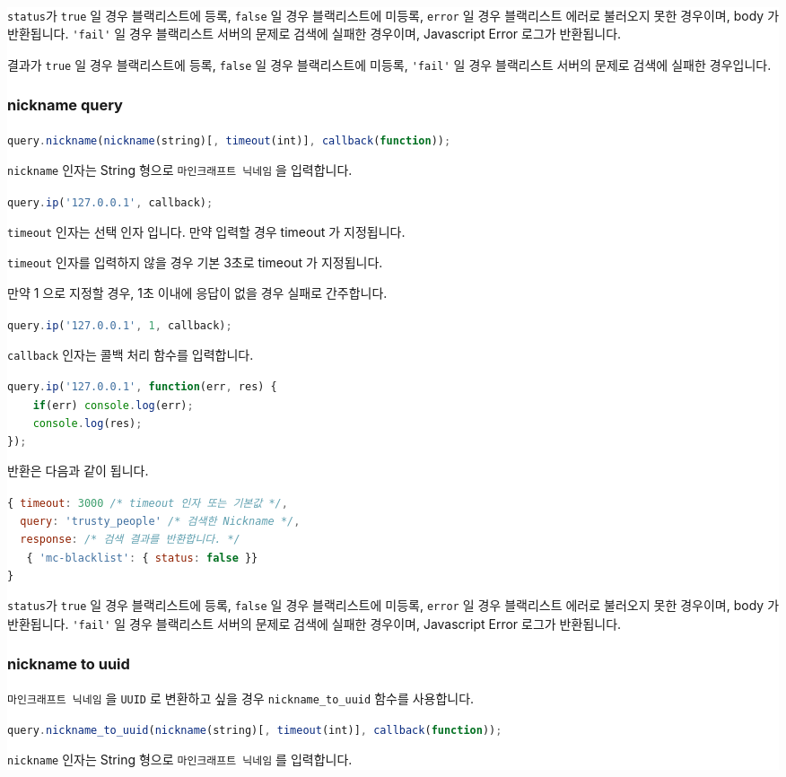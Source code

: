 `status`가 `true` 일 경우 블랙리스트에 등록, `false` 일 경우 블랙리스트에 미등록, `error` 일 경우 블랙리스트 에러로 불러오지 못한 경우이며, body 가 반환됩니다.
`'fail'` 일 경우 블랙리스트 서버의 문제로 검색에 실패한 경우이며, Javascript Error 로그가 반환됩니다.

결과가 `true` 일 경우 블랙리스트에 등록, `false` 일 경우 블랙리스트에 미등록, `'fail'` 일 경우 블랙리스트 서버의 문제로 검색에 실패한 경우입니다.

### nickname query

```javascript
query.nickname(nickname(string)[, timeout(int)], callback(function));
```

`nickname` 인자는 String 형으로 `마인크래프트 닉네임` 을 입력합니다.

```javascript
query.ip('127.0.0.1', callback);
```

`timeout` 인자는 선택 인자 입니다. 만약 입력할 경우 timeout 가 지정됩니다.

`timeout` 인자를 입력하지 않을 경우 기본 3초로 timeout 가 지정됩니다.

만약 1 으로 지정할 경우, 1초 이내에 응답이 없을 경우 실패로 간주합니다.

```javascript
query.ip('127.0.0.1', 1, callback);
```

`callback` 인자는 콜백 처리 함수를 입력합니다.

```javascript
query.ip('127.0.0.1', function(err, res) {
    if(err) console.log(err);
    console.log(res);
});
```

반환은 다음과 같이 됩니다.

```javascript
{ timeout: 3000 /* timeout 인자 또는 기본값 */,
  query: 'trusty_people' /* 검색한 Nickname */,
  response: /* 검색 결과를 반환합니다. */
   { 'mc-blacklist': { status: false }}
}
```

`status`가 `true` 일 경우 블랙리스트에 등록, `false` 일 경우 블랙리스트에 미등록, `error` 일 경우 블랙리스트 에러로 불러오지 못한 경우이며, body 가 반환됩니다.
`'fail'` 일 경우 블랙리스트 서버의 문제로 검색에 실패한 경우이며, Javascript Error 로그가 반환됩니다.

### nickname to uuid

`마인크래프트 닉네임` 을 `UUID` 로 변환하고 싶을 경우 `nickname_to_uuid` 함수를 사용합니다.

```javascript
query.nickname_to_uuid(nickname(string)[, timeout(int)], callback(function));
```

`nickname` 인자는 String 형으로 `마인크래프트 닉네임` 를 입력합니다.
